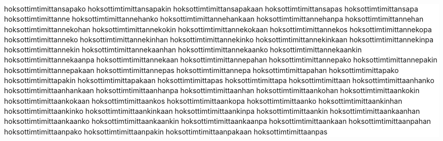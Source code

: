 hoksottimtimittansapako
hoksottimtimittansapakin
hoksottimtimittansapakaan
hoksottimtimittansapas
hoksottimtimittansapa
hoksottimtimittanne
hoksottimtimittannehanko
hoksottimtimittannehankaan
hoksottimtimittannehanpa
hoksottimtimittannehan
hoksottimtimittannekohan
hoksottimtimittannekokin
hoksottimtimittannekokaan
hoksottimtimittannekos
hoksottimtimittannekopa
hoksottimtimittanneko
hoksottimtimittannekinhan
hoksottimtimittannekinko
hoksottimtimittannekinkaan
hoksottimtimittannekinpa
hoksottimtimittannekin
hoksottimtimittannekaanhan
hoksottimtimittannekaanko
hoksottimtimittannekaankin
hoksottimtimittannekaanpa
hoksottimtimittannekaan
hoksottimtimittannepahan
hoksottimtimittannepako
hoksottimtimittannepakin
hoksottimtimittannepakaan
hoksottimtimittannepas
hoksottimtimittannepa
hoksottimtimittapahan
hoksottimtimittapako
hoksottimtimittapakin
hoksottimtimittapakaan
hoksottimtimittapas
hoksottimtimittapa
hoksottimtimittaan
hoksottimtimittaanhanko
hoksottimtimittaanhankaan
hoksottimtimittaanhanpa
hoksottimtimittaanhan
hoksottimtimittaankohan
hoksottimtimittaankokin
hoksottimtimittaankokaan
hoksottimtimittaankos
hoksottimtimittaankopa
hoksottimtimittaanko
hoksottimtimittaankinhan
hoksottimtimittaankinko
hoksottimtimittaankinkaan
hoksottimtimittaankinpa
hoksottimtimittaankin
hoksottimtimittaankaanhan
hoksottimtimittaankaanko
hoksottimtimittaankaankin
hoksottimtimittaankaanpa
hoksottimtimittaankaan
hoksottimtimittaanpahan
hoksottimtimittaanpako
hoksottimtimittaanpakin
hoksottimtimittaanpakaan
hoksottimtimittaanpas